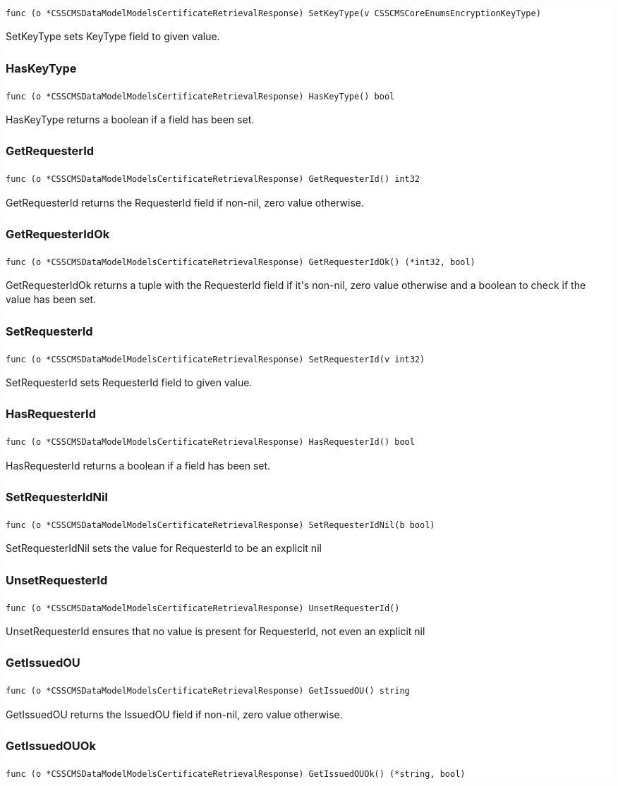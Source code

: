 `func (o *CSSCMSDataModelModelsCertificateRetrievalResponse) SetKeyType(v CSSCMSCoreEnumsEncryptionKeyType)`

SetKeyType sets KeyType field to given value.

### HasKeyType

`func (o *CSSCMSDataModelModelsCertificateRetrievalResponse) HasKeyType() bool`

HasKeyType returns a boolean if a field has been set.

### GetRequesterId

`func (o *CSSCMSDataModelModelsCertificateRetrievalResponse) GetRequesterId() int32`

GetRequesterId returns the RequesterId field if non-nil, zero value otherwise.

### GetRequesterIdOk

`func (o *CSSCMSDataModelModelsCertificateRetrievalResponse) GetRequesterIdOk() (*int32, bool)`

GetRequesterIdOk returns a tuple with the RequesterId field if it's non-nil, zero value otherwise
and a boolean to check if the value has been set.

### SetRequesterId

`func (o *CSSCMSDataModelModelsCertificateRetrievalResponse) SetRequesterId(v int32)`

SetRequesterId sets RequesterId field to given value.

### HasRequesterId

`func (o *CSSCMSDataModelModelsCertificateRetrievalResponse) HasRequesterId() bool`

HasRequesterId returns a boolean if a field has been set.

### SetRequesterIdNil

`func (o *CSSCMSDataModelModelsCertificateRetrievalResponse) SetRequesterIdNil(b bool)`

 SetRequesterIdNil sets the value for RequesterId to be an explicit nil

### UnsetRequesterId
`func (o *CSSCMSDataModelModelsCertificateRetrievalResponse) UnsetRequesterId()`

UnsetRequesterId ensures that no value is present for RequesterId, not even an explicit nil
### GetIssuedOU

`func (o *CSSCMSDataModelModelsCertificateRetrievalResponse) GetIssuedOU() string`

GetIssuedOU returns the IssuedOU field if non-nil, zero value otherwise.

### GetIssuedOUOk

`func (o *CSSCMSDataModelModelsCertificateRetrievalResponse) GetIssuedOUOk() (*string, bool)`
